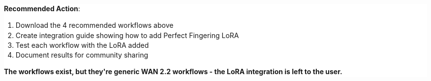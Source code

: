 **Recommended Action**:
1. Download the 4 recommended workflows above
2. Create integration guide showing how to add Perfect Fingering LoRA
3. Test each workflow with the LoRA added
4. Document results for community sharing

**The workflows exist, but they're generic WAN 2.2 workflows - the LoRA integration is left to the user.**
